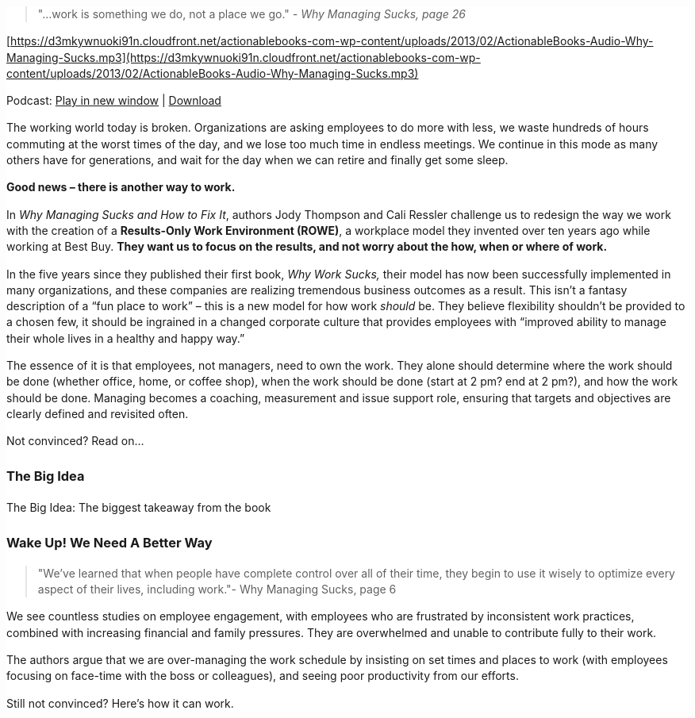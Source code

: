 
> "...work is something we do, not a place we go." _\- Why Managing Sucks, page 26_

[https://d3mkywnuoki91n.cloudfront.net/actionablebooks-com-wp-content/uploads/2013/02/ActionableBooks-Audio-Why-Managing-Sucks.mp3](https://d3mkywnuoki91n.cloudfront.net/actionablebooks-com-wp-content/uploads/2013/02/ActionableBooks-Audio-Why-Managing-Sucks.mp3)

Podcast: [Play in new window](https://d3mkywnuoki91n.cloudfront.net/actionablebooks-com-wp-content/uploads/2013/02/ActionableBooks-Audio-Why-Managing-Sucks.mp3) | [Download](https://d3mkywnuoki91n.cloudfront.net/actionablebooks-com-wp-content/uploads/2013/02/ActionableBooks-Audio-Why-Managing-Sucks.mp3)

The working world today is broken. Organizations are asking employees to do more with less, we waste hundreds of hours commuting at the worst times of the day, and we lose too much time in endless meetings. We continue in this mode as many others have for generations, and wait for the day when we can retire and finally get some sleep.

**Good news – there is another way to work.**

In _Why Managing_ _Sucks and How to Fix It_, authors Jody Thompson and Cali Ressler challenge us to redesign the way we work with the creation of a **Results-Only Work Environment (ROWE)**, a workplace model they invented over ten years ago while working at Best Buy. **They want us to focus on the results, and not worry about the how, when or where of work.**

In the five years since they published their first book, _Why Work Sucks,_ their model has now been successfully implemented in many organizations, and these companies are realizing tremendous business outcomes as a result. This isn’t a fantasy description of a “fun place to work” – this is a new model for how work _should_ be. They believe flexibility shouldn’t be provided to a chosen few, it should be ingrained in a changed corporate culture that provides employees with “improved ability to manage their whole lives in a healthy and happy way.”

The essence of it is that employees, not managers, need to own the work. They alone should determine where the work should be done (whether office, home, or coffee shop), when the work should be done (start at 2 pm? end at 2 pm?), and how the work should be done. Managing becomes a coaching, measurement and issue support role, ensuring that targets and objectives are clearly defined and revisited often.

Not convinced? Read on…

### The Big Idea

The Big Idea: The biggest takeaway from the book

### Wake Up! We Need A Better Way

> "We’ve learned that when people have complete control over all of their time, they begin to use it wisely to optimize every aspect of their lives, including work."- Why Managing Sucks, page 6

We see countless studies on employee engagement, with employees who are frustrated by inconsistent work practices, combined with increasing financial and family pressures. They are overwhelmed and unable to contribute fully to their work.

The authors argue that we are over-managing the work schedule by insisting on set times and places to work (with employees focusing on face-time with the boss or colleagues), and seeing poor productivity from our efforts.

Still not convinced? Here’s how it can work.
